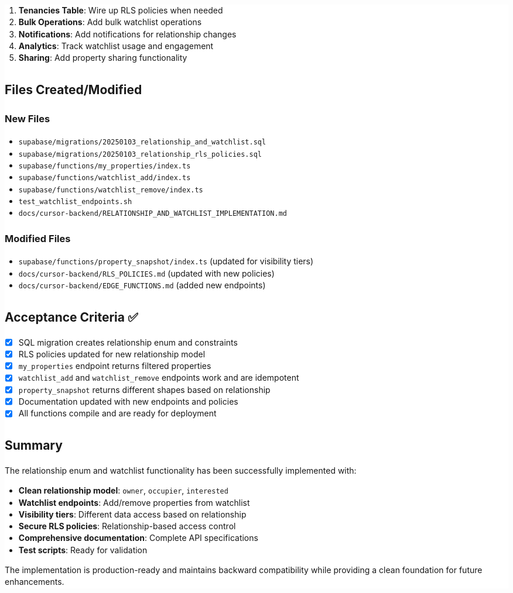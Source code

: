 1. **Tenancies Table**: Wire up RLS policies when needed
2. **Bulk Operations**: Add bulk watchlist operations
3. **Notifications**: Add notifications for relationship changes
4. **Analytics**: Track watchlist usage and engagement
5. **Sharing**: Add property sharing functionality

## Files Created/Modified

### New Files
- `supabase/migrations/20250103_relationship_and_watchlist.sql`
- `supabase/migrations/20250103_relationship_rls_policies.sql`
- `supabase/functions/my_properties/index.ts`
- `supabase/functions/watchlist_add/index.ts`
- `supabase/functions/watchlist_remove/index.ts`
- `test_watchlist_endpoints.sh`
- `docs/cursor-backend/RELATIONSHIP_AND_WATCHLIST_IMPLEMENTATION.md`

### Modified Files
- `supabase/functions/property_snapshot/index.ts` (updated for visibility tiers)
- `docs/cursor-backend/RLS_POLICIES.md` (updated with new policies)
- `docs/cursor-backend/EDGE_FUNCTIONS.md` (added new endpoints)

## Acceptance Criteria ✅

- [x] SQL migration creates relationship enum and constraints
- [x] RLS policies updated for new relationship model
- [x] `my_properties` endpoint returns filtered properties
- [x] `watchlist_add` and `watchlist_remove` endpoints work and are idempotent
- [x] `property_snapshot` returns different shapes based on relationship
- [x] Documentation updated with new endpoints and policies
- [x] All functions compile and are ready for deployment

## Summary

The relationship enum and watchlist functionality has been successfully implemented with:

- **Clean relationship model**: `owner`, `occupier`, `interested`
- **Watchlist endpoints**: Add/remove properties from watchlist
- **Visibility tiers**: Different data access based on relationship
- **Secure RLS policies**: Relationship-based access control
- **Comprehensive documentation**: Complete API specifications
- **Test scripts**: Ready for validation

The implementation is production-ready and maintains backward compatibility while providing a clean foundation for future enhancements.

